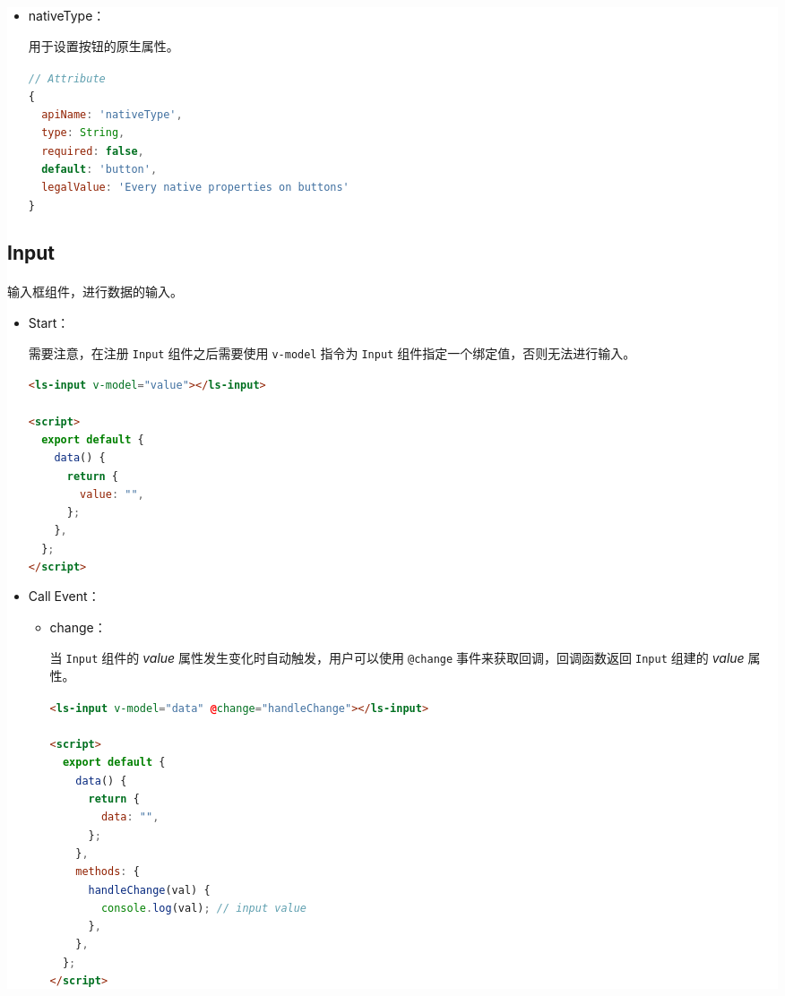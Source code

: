   - nativeType：

    用于设置按钮的原生属性。

    ```javaScript
    // Attribute
    {
      apiName: 'nativeType',
      type: String,
      required: false,
      default: 'button',
      legalValue: 'Every native properties on buttons'
    }
    ```

## Input

输入框组件，进行数据的输入。

- Start：

  需要注意，在注册 `Input` 组件之后需要使用 `v-model` 指令为 `Input` 组件指定一个绑定值，否则无法进行输入。

  ```html
  <ls-input v-model="value"></ls-input>

  <script>
    export default {
      data() {
        return {
          value: "",
        };
      },
    };
  </script>
  ```

- Call Event：

  - change：

    当 `Input` 组件的 _value_ 属性发生变化时自动触发，用户可以使用 `@change` 事件来获取回调，回调函数返回 `Input` 组建的 _value_ 属性。

    ```html
    <ls-input v-model="data" @change="handleChange"></ls-input>

    <script>
      export default {
        data() {
          return {
            data: "",
          };
        },
        methods: {
          handleChange(val) {
            console.log(val); // input value
          },
        },
      };
    </script>
    ```
